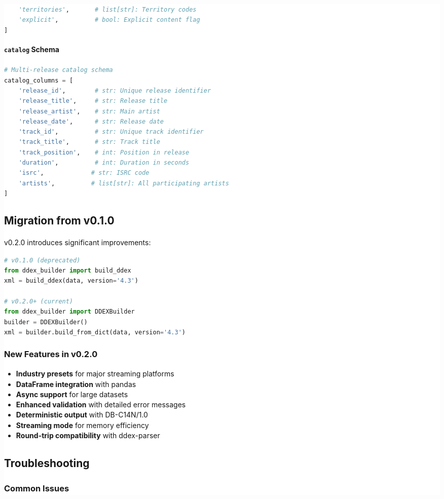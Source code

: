```python
    'territories',       # list[str]: Territory codes
    'explicit',          # bool: Explicit content flag
]
```

#### `catalog` Schema

```python
# Multi-release catalog schema
catalog_columns = [
    'release_id',        # str: Unique release identifier
    'release_title',     # str: Release title
    'release_artist',    # str: Main artist
    'release_date',      # str: Release date
    'track_id',          # str: Unique track identifier
    'track_title',       # str: Track title
    'track_position',    # int: Position in release
    'duration',          # int: Duration in seconds
    'isrc',             # str: ISRC code
    'artists',          # list[str]: All participating artists
]
```

## Migration from v0.1.0

v0.2.0 introduces significant improvements:

```python
# v0.1.0 (deprecated)
from ddex_builder import build_ddex
xml = build_ddex(data, version='4.3')

# v0.2.0+ (current) 
from ddex_builder import DDEXBuilder
builder = DDEXBuilder()
xml = builder.build_from_dict(data, version='4.3')
```

### New Features in v0.2.0

- **Industry presets** for major streaming platforms
- **DataFrame integration** with pandas
- **Async support** for large datasets
- **Enhanced validation** with detailed error messages
- **Deterministic output** with DB-C14N/1.0
- **Streaming mode** for memory efficiency
- **Round-trip compatibility** with ddex-parser

## Troubleshooting

### Common Issues
